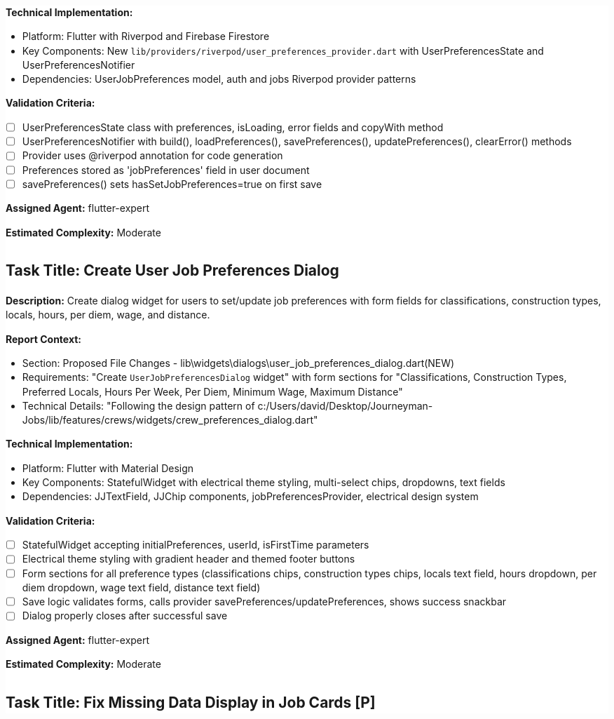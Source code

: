**Technical Implementation:**

- Platform: Flutter with Riverpod and Firebase Firestore
- Key Components: New `lib/providers/riverpod/user_preferences_provider.dart` with UserPreferencesState and UserPreferencesNotifier
- Dependencies: UserJobPreferences model, auth and jobs Riverpod provider patterns

**Validation Criteria:**

- [ ] UserPreferencesState class with preferences, isLoading, error fields and copyWith method
- [ ] UserPreferencesNotifier with build(), loadPreferences(), savePreferences(), updatePreferences(), clearError() methods
- [ ] Provider uses @riverpod annotation for code generation
- [ ] Preferences stored as 'jobPreferences' field in user document
- [ ] savePreferences() sets hasSetJobPreferences=true on first save

**Assigned Agent:** flutter-expert

**Estimated Complexity:** Moderate

## Task Title: Create User Job Preferences Dialog

**Description:**
Create dialog widget for users to set/update job preferences with form fields for classifications, construction types, locals, hours, per diem, wage, and distance.

**Report Context:**

- Section: Proposed File Changes - lib\widgets\dialogs\user_job_preferences_dialog.dart(NEW)
- Requirements: "Create `UserJobPreferencesDialog` widget" with form sections for "Classifications, Construction Types, Preferred Locals, Hours Per Week, Per Diem, Minimum Wage, Maximum Distance"
- Technical Details: "Following the design pattern of c:/Users/david/Desktop/Journeyman-Jobs/lib/features/crews/widgets/crew_preferences_dialog.dart"

**Technical Implementation:**

- Platform: Flutter with Material Design
- Key Components: StatefulWidget with electrical theme styling, multi-select chips, dropdowns, text fields
- Dependencies: JJTextField, JJChip components, jobPreferencesProvider, electrical design system

**Validation Criteria:**

- [ ] StatefulWidget accepting initialPreferences, userId, isFirstTime parameters
- [ ] Electrical theme styling with gradient header and themed footer buttons
- [ ] Form sections for all preference types (classifications chips, construction types chips, locals text field, hours dropdown, per diem dropdown, wage text field, distance text field)
- [ ] Save logic validates forms, calls provider savePreferences/updatePreferences, shows success snackbar
- [ ] Dialog properly closes after successful save

**Assigned Agent:** flutter-expert

**Estimated Complexity:** Moderate

## Task Title: Fix Missing Data Display in Job Cards [P]
